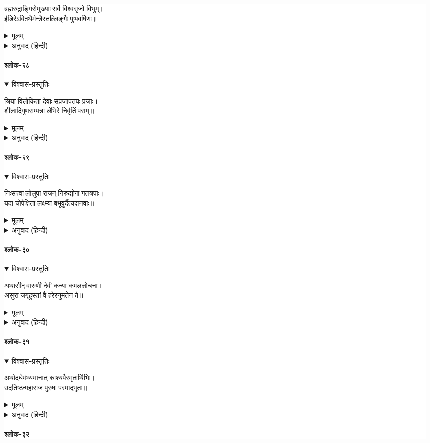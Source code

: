 ब्रह्मरुद्राङ्गिरोमुख्याः सर्वे विश्वसृजो विभुम्।  
ईडिरेऽवितथैर्मन्त्रैस्तल्लिङ्गैः पुष्पवर्षिणः॥
</details>

<details><summary>मूलम्</summary></details>

<details><summary>अनुवाद (हिन्दी)</summary></details>

#### श्लोक-२८


<details open><summary>विश्वास-प्रस्तुतिः</summary>

श्रिया विलोकिता देवाः सप्रजापतयः प्रजाः।  
शीलादिगुणसम्पन्ना लेभिरे निर्वृतिं पराम्॥
</details>

<details><summary>मूलम्</summary></details>

<details><summary>अनुवाद (हिन्दी)</summary></details>

#### श्लोक-२९


<details open><summary>विश्वास-प्रस्तुतिः</summary>

निःसत्त्वा लोलुपा राजन् निरुद्योगा गतत्रपाः।  
यदा चोपेक्षिता लक्ष्म्या बभूवुर्दैत्यदानवाः॥
</details>

<details><summary>मूलम्</summary></details>

<details><summary>अनुवाद (हिन्दी)</summary></details>

#### श्लोक-३०


<details open><summary>विश्वास-प्रस्तुतिः</summary>

अथासीद् वारुणी देवी कन्या कमललोचना।  
असुरा जगृहुस्तां वै हरेरनुमतेन ते॥
</details>

<details><summary>मूलम्</summary></details>

<details><summary>अनुवाद (हिन्दी)</summary></details>

#### श्लोक-३१


<details open><summary>विश्वास-प्रस्तुतिः</summary>

अथोदधेर्मथ्यमानात् काश्यपैरमृतार्थिभिः।  
उदतिष्ठन्महाराज पुरुषः परमाद‍्भुतः॥
</details>

<details><summary>मूलम्</summary></details>

<details><summary>अनुवाद (हिन्दी)</summary></details>

#### श्लोक-३२
